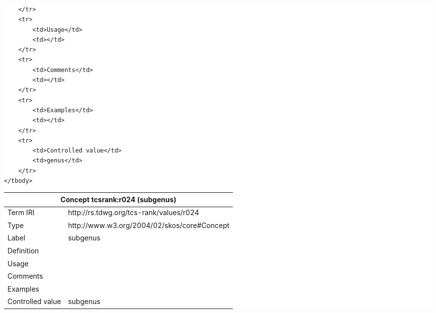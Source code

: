		</tr>
		<tr>
			<td>Usage</td>
			<td></td>
		</tr>
		<tr>
			<td>Comments</td>
			<td></td>
		</tr>
		<tr>
			<td>Examples</td>
			<td></td>
		</tr>
		<tr>
			<td>Controlled value</td>
			<td>genus</td>
		</tr>
	</tbody>
</table>

<table>
	<thead>
		<tr>
			<th colspan="2"><a id="tcsrank_r024"></a>Concept tcsrank:r024 (subgenus)</th>
		</tr>
	</thead>
	<tbody>
		<tr>
			<td>Term IRI</td>
			<td>http://rs.tdwg.org/tcs-rank/values/r024</td>
		</tr>
		<tr>
			<td>Type</td>
			<td>http://www.w3.org/2004/02/skos/core#Concept</td>
		</tr>
		<tr>
			<td>Label</td>
			<td>subgenus</td>
		</tr>
		<tr>
			<td>Definition</td>
			<td></td>
		</tr>
		<tr>
			<td>Usage</td>
			<td></td>
		</tr>
		<tr>
			<td>Comments</td>
			<td></td>
		</tr>
		<tr>
			<td>Examples</td>
			<td></td>
		</tr>
		<tr>
			<td>Controlled value</td>
			<td>subgenus</td>
		</tr>
	</tbody>
</table>
